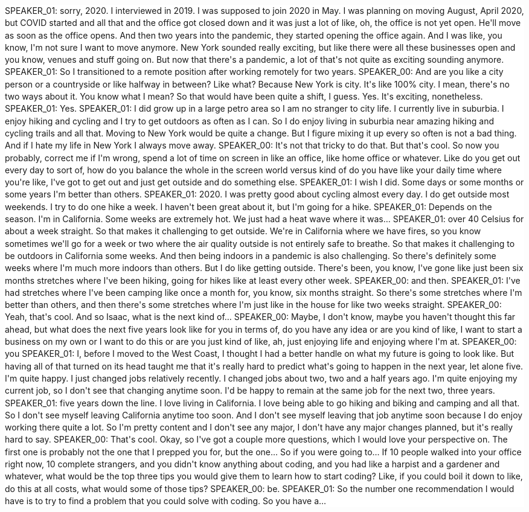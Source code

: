 SPEAKER_01:  sorry, 2020. I interviewed in 2019. I was supposed to join 2020 in May. I was planning on moving August, April 2020, but COVID started and all that and the office got closed down and it was just a lot of like, oh, the office is not yet open. He'll move as soon as the office opens. And then two years into the pandemic, they started opening the office again. And I was like, you know, I'm not sure I want to move anymore. New York sounded really exciting, but like there were all these businesses open and you know, venues and stuff going on. But now that there's a pandemic, a lot of that's not quite as exciting sounding anymore.
SPEAKER_01:  So I transitioned to a remote position after working remotely for two years.
SPEAKER_00:  And are you like a city person or a countryside or like halfway in between? Like what? Because New York is city. It's like 100% city. I mean, there's no two ways about it. You know what I mean? So that would have been quite a shift, I guess. Yes. It's exciting, nonetheless.
SPEAKER_01:  Yes.
SPEAKER_01:  I did grow up in a large petro area so I am no stranger to city life. I currently live in suburbia. I enjoy hiking and cycling and I try to get outdoors as often as I can. So I do enjoy living in suburbia near amazing hiking and cycling trails and all that. Moving to New York would be quite a change. But I figure mixing it up every so often is not a bad thing. And if I hate my life in New York I always move away.
SPEAKER_00:  It's not that tricky to do that. But that's cool. So now you probably, correct me if I'm wrong, spend a lot of time on screen in like an office, like home office or whatever. Like do you get out every day to sort of, how do you balance the whole in the screen world versus kind of do you have like your daily time where you're like, I've got to get out and just get outside and do something else.
SPEAKER_01:  I wish I did. Some days or some months or some years I'm better than others.
SPEAKER_01:  2020. I was pretty good about cycling almost every day. I do get outside most weekends. I try to do one hike a week. I haven't been great about it, but I'm going for a hike.
SPEAKER_01:  Depends on the season. I'm in California. Some weeks are extremely hot. We just had a heat wave where it was...
SPEAKER_01:  over 40 Celsius for about a week straight. So that makes it challenging to get outside. We're in California where we have fires, so you know sometimes we'll go for a week or two where the air quality outside is not entirely safe to breathe. So that makes it challenging to be outdoors in California some weeks. And then being indoors in a pandemic is also challenging. So there's definitely some weeks where I'm much more indoors than others. But I do like getting outside. There's been, you know, I've gone like just been six months stretches where I've been hiking, going for hikes like at least every other week.
SPEAKER_00:  and then.
SPEAKER_01:  I've had stretches where I've been camping like once a month for, you know, six months straight. So there's some stretches where I'm better than others, and then there's some stretches where I'm just like in the house for like two weeks straight.
SPEAKER_00:  Yeah, that's cool. And so Isaac, what is the next kind of...
SPEAKER_00:  Maybe, I don't know, maybe you haven't thought this far ahead, but what does the next five years look like for you in terms of, do you have any idea or are you kind of like, I want to start a business on my own or I want to do this or are you just kind of like, ah, just enjoying life and enjoying where I'm at.
SPEAKER_00:  you
SPEAKER_01:  I, before I moved to the West Coast, I thought I had a better handle on what my future is going to look like. But having all of that turned on its head taught me that it's really hard to predict what's going to happen in the next year, let alone five. I'm quite happy. I just changed jobs relatively recently. I changed jobs about two, two and a half years ago. I'm quite enjoying my current job, so I don't see that changing anytime soon. I'd be happy to remain at the same job for the next two, three years.
SPEAKER_01:  five years down the line. I love living in California. I love being able to go hiking and biking and camping and all that. So I don't see myself leaving California anytime too soon. And I don't see myself leaving that job anytime soon because I do enjoy working there quite a lot. So I'm pretty content and I don't see any major, I don't have any major changes planned, but it's really hard to say.
SPEAKER_00:  That's cool. Okay, so I've got a couple more questions, which I would love your perspective on. The first one is probably not the one that I prepped you for, but the one... So if you were going to... If 10 people walked into your office right now, 10 complete strangers, and you didn't know anything about coding, and you had like a harpist and a gardener and whatever, what would be the top three tips you would give them to learn how to start coding? Like, if you could boil it down to like, do this at all costs, what would some of those tips?
SPEAKER_00:  be.
SPEAKER_01:  So the number one recommendation I would have is to try to find a problem that you could solve with coding. So you have a...